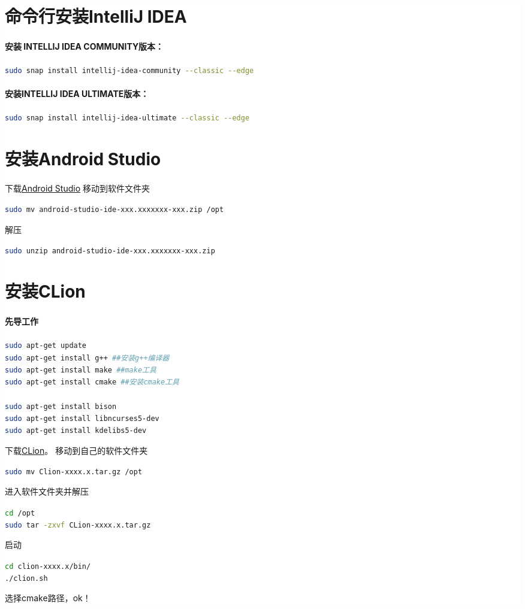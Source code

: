 # 命令行安装IntelliJ IDEA
#### 安装 INTELLIJ IDEA COMMUNITY版本：
``` bash
sudo snap install intellij-idea-community --classic --edge
```
#### 安装INTELLIJ IDEA ULTIMATE版本：
``` bash
sudo snap install intellij-idea-ultimate --classic --edge
```

# 安装Android Studio
下载[Android Studio](https://developer.android.google.cn/studio/)
移动到软件文件夹
```bash
sudo mv android-studio-ide-xxx.xxxxxxx-xxx.zip /opt
```
解压
```bash
sudo unzip android-studio-ide-xxx.xxxxxxx-xxx.zip
```

# 安装CLion
#### 先导工作
```bash
sudo apt-get update
sudo apt-get install g++ ##安装g++编译器
sudo apt-get install make ##make工具
sudo apt-get install cmake ##安装cmake工具

sudo apt-get install bison 
sudo apt-get install libncurses5-dev
sudo apt-get install kdelibs5-dev
```
下载[CLion](https://www.jetbrains.com/clion/download/)。
移动到自己的软件文件夹
```bash
sudo mv Clion-xxxx.x.tar.gz /opt
```
进入软件文件夹并解压
```bash
cd /opt
sudo tar -zxvf CLion-xxxx.x.tar.gz  
```
启动
```bash
cd clion-xxxx.x/bin/  
./clion.sh  
```
选择cmake路径，ok！
